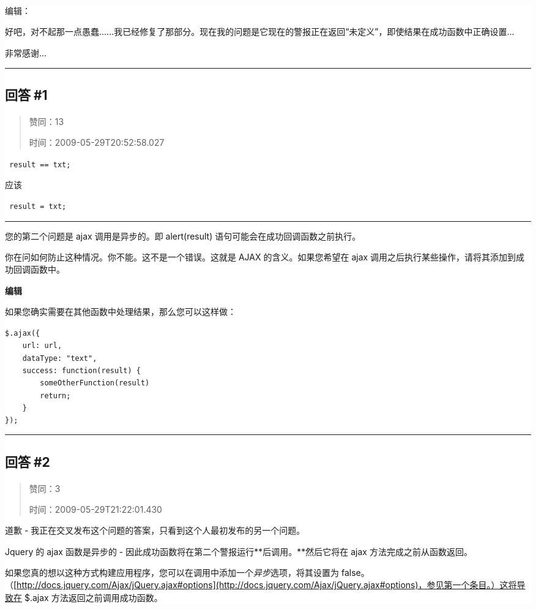 编辑：

好吧，对不起那一点愚蠢......我已经修复了那部分。现在我的问题是它现在的警报正在返回“未定义”，即使结果在成功函数中正确设置...

非常感谢...

* * *

## 回答 #1

> 赞同：13
> 
> 时间：2009-05-29T20:52:58.027

```
 result == txt; 
```

应该

```
 result = txt; 
```

* * *

您的第二个问题是 ajax 调用是异步的。即 alert(result) 语句可能会在成功回调函数之前执行。

你在问如何防止这种情况。你不能。这不是一个错误。这就是 AJAX 的含义。如果您希望在 ajax 调用之后执行某些操作，请将其添加到成功回调函数中。

**编辑**

如果您确实需要在其他函数中处理结果，那么您可以这样做：

```
$.ajax({
    url: url,
    dataType: "text",
    success: function(result) {
        someOtherFunction(result)
        return;
    }
}); 
```

* * *

## 回答 #2

> 赞同：3
> 
> 时间：2009-05-29T21:22:01.430

道歉 - 我正在交叉发布这个问题的答案，只看到这个人最初发布的另一个问题。

Jquery 的 ajax 函数是异步的 - 因此成功函数将在第二个警报运行**后调用。**然后它将在 ajax 方法完成之前从函数返回。

如果您真的想以这种方式构建应用程序，您可以在调用中添加一个*异步*选项，将其设置为 false。（[http://docs.jquery.com/Ajax/jQuery.ajax#options](http://docs.jquery.com/Ajax/jQuery.ajax#options)，参见第一个条目。）这将导致在 $.ajax 方法返回之前调用成功函数。
